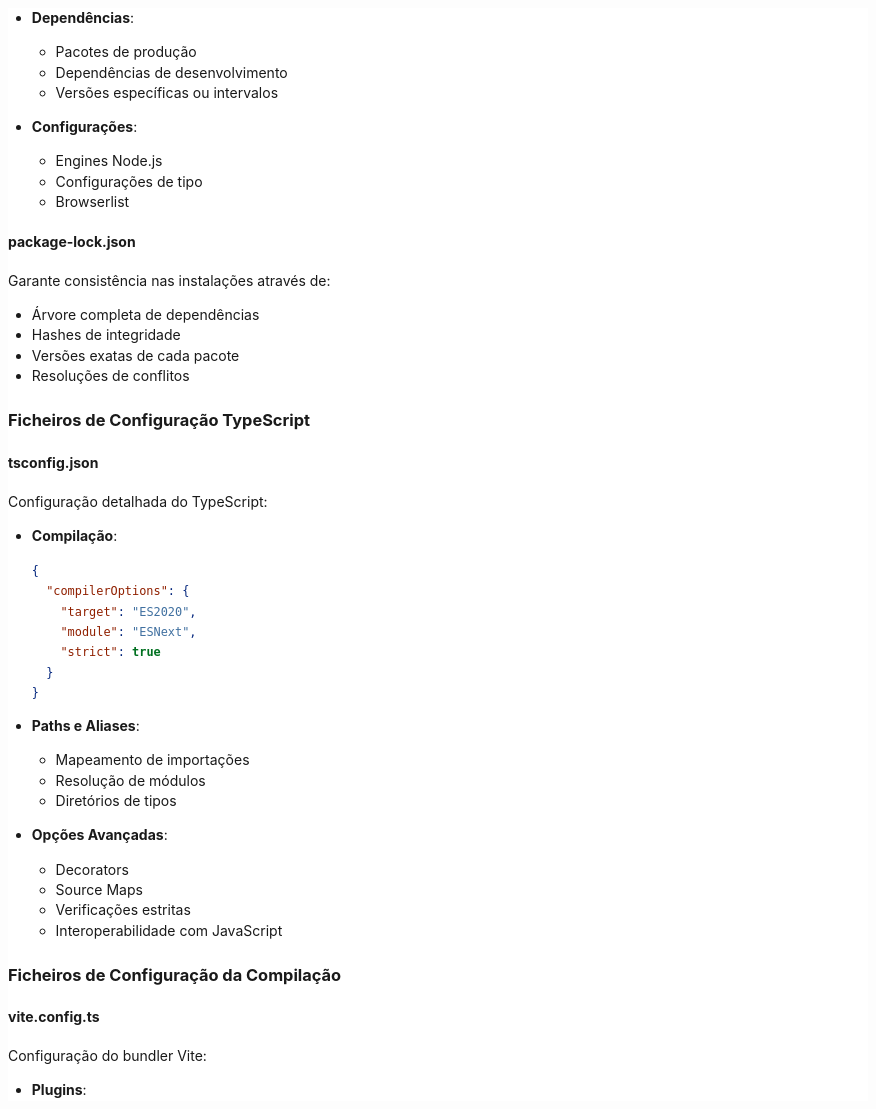 - **Dependências**:

  - Pacotes de produção
  - Dependências de desenvolvimento
  - Versões específicas ou intervalos

- **Configurações**:
  - Engines Node.js
  - Configurações de tipo
  - Browserlist

#### package-lock.json

Garante consistência nas instalações através de:

- Árvore completa de dependências
- Hashes de integridade
- Versões exatas de cada pacote
- Resoluções de conflitos

### Ficheiros de Configuração TypeScript

#### tsconfig.json

Configuração detalhada do TypeScript:

- **Compilação**:

  ```json
  {
    "compilerOptions": {
      "target": "ES2020",
      "module": "ESNext",
      "strict": true
    }
  }
  ```

- **Paths e Aliases**:

  - Mapeamento de importações
  - Resolução de módulos
  - Diretórios de tipos

- **Opções Avançadas**:
  - Decorators
  - Source Maps
  - Verificações estritas
  - Interoperabilidade com JavaScript

### Ficheiros de Configuração da Compilação

#### vite.config.ts

Configuração do bundler Vite:

- **Plugins**:
